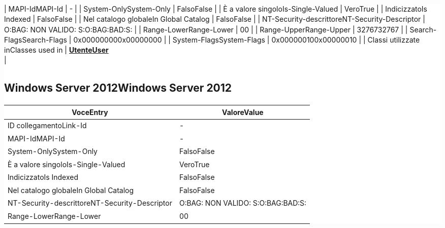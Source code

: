 | <span data-ttu-id="58f2d-237">MAPI-Id</span><span class="sxs-lookup"><span data-stu-id="58f2d-237">MAPI-Id</span></span>                | \-                                |
| <span data-ttu-id="58f2d-238">System-Only</span><span class="sxs-lookup"><span data-stu-id="58f2d-238">System-Only</span></span>            | <span data-ttu-id="58f2d-239">Falso</span><span class="sxs-lookup"><span data-stu-id="58f2d-239">False</span></span>                             |
| <span data-ttu-id="58f2d-240">È a valore singolo</span><span class="sxs-lookup"><span data-stu-id="58f2d-240">Is-Single-Valued</span></span>       | <span data-ttu-id="58f2d-241">Vero</span><span class="sxs-lookup"><span data-stu-id="58f2d-241">True</span></span>                              |
| <span data-ttu-id="58f2d-242">Indicizzato</span><span class="sxs-lookup"><span data-stu-id="58f2d-242">Is Indexed</span></span>             | <span data-ttu-id="58f2d-243">Falso</span><span class="sxs-lookup"><span data-stu-id="58f2d-243">False</span></span>                             |
| <span data-ttu-id="58f2d-244">Nel catalogo globale</span><span class="sxs-lookup"><span data-stu-id="58f2d-244">In Global Catalog</span></span>      | <span data-ttu-id="58f2d-245">Falso</span><span class="sxs-lookup"><span data-stu-id="58f2d-245">False</span></span>                             |
| <span data-ttu-id="58f2d-246">NT-Security-descrittore</span><span class="sxs-lookup"><span data-stu-id="58f2d-246">NT-Security-Descriptor</span></span> | <span data-ttu-id="58f2d-247">O:BAG: NON VALIDO: S:</span><span class="sxs-lookup"><span data-stu-id="58f2d-247">O:BAG:BAD:S:</span></span>                      |
| <span data-ttu-id="58f2d-248">Range-Lower</span><span class="sxs-lookup"><span data-stu-id="58f2d-248">Range-Lower</span></span>            | <span data-ttu-id="58f2d-249">0</span><span class="sxs-lookup"><span data-stu-id="58f2d-249">0</span></span>                                 |
| <span data-ttu-id="58f2d-250">Range-Upper</span><span class="sxs-lookup"><span data-stu-id="58f2d-250">Range-Upper</span></span>            | <span data-ttu-id="58f2d-251">32767</span><span class="sxs-lookup"><span data-stu-id="58f2d-251">32767</span></span>                             |
| <span data-ttu-id="58f2d-252">Search-Flags</span><span class="sxs-lookup"><span data-stu-id="58f2d-252">Search-Flags</span></span>           | <span data-ttu-id="58f2d-253">0x00000000</span><span class="sxs-lookup"><span data-stu-id="58f2d-253">0x00000000</span></span>                        |
| <span data-ttu-id="58f2d-254">System-Flags</span><span class="sxs-lookup"><span data-stu-id="58f2d-254">System-Flags</span></span>           | <span data-ttu-id="58f2d-255">0x00000010</span><span class="sxs-lookup"><span data-stu-id="58f2d-255">0x00000010</span></span>                        |
| <span data-ttu-id="58f2d-256">Classi utilizzate in</span><span class="sxs-lookup"><span data-stu-id="58f2d-256">Classes used in</span></span>        | [<span data-ttu-id="58f2d-257">**Utente**</span><span class="sxs-lookup"><span data-stu-id="58f2d-257">**User**</span></span>](c-user.md)<br/> |



## <a name="windows-server-2012"></a><span data-ttu-id="58f2d-258">Windows Server 2012</span><span class="sxs-lookup"><span data-stu-id="58f2d-258">Windows Server 2012</span></span>



| <span data-ttu-id="58f2d-259">Voce</span><span class="sxs-lookup"><span data-stu-id="58f2d-259">Entry</span></span> | <span data-ttu-id="58f2d-260">Valore</span><span class="sxs-lookup"><span data-stu-id="58f2d-260">Value</span></span> |
|------------------------|-----------------------------------|
| <span data-ttu-id="58f2d-261">ID collegamento</span><span class="sxs-lookup"><span data-stu-id="58f2d-261">Link-Id</span></span>                | \-                                |
| <span data-ttu-id="58f2d-262">MAPI-Id</span><span class="sxs-lookup"><span data-stu-id="58f2d-262">MAPI-Id</span></span>                | \-                                |
| <span data-ttu-id="58f2d-263">System-Only</span><span class="sxs-lookup"><span data-stu-id="58f2d-263">System-Only</span></span>            | <span data-ttu-id="58f2d-264">Falso</span><span class="sxs-lookup"><span data-stu-id="58f2d-264">False</span></span>                             |
| <span data-ttu-id="58f2d-265">È a valore singolo</span><span class="sxs-lookup"><span data-stu-id="58f2d-265">Is-Single-Valued</span></span>       | <span data-ttu-id="58f2d-266">Vero</span><span class="sxs-lookup"><span data-stu-id="58f2d-266">True</span></span>                              |
| <span data-ttu-id="58f2d-267">Indicizzato</span><span class="sxs-lookup"><span data-stu-id="58f2d-267">Is Indexed</span></span>             | <span data-ttu-id="58f2d-268">Falso</span><span class="sxs-lookup"><span data-stu-id="58f2d-268">False</span></span>                             |
| <span data-ttu-id="58f2d-269">Nel catalogo globale</span><span class="sxs-lookup"><span data-stu-id="58f2d-269">In Global Catalog</span></span>      | <span data-ttu-id="58f2d-270">Falso</span><span class="sxs-lookup"><span data-stu-id="58f2d-270">False</span></span>                             |
| <span data-ttu-id="58f2d-271">NT-Security-descrittore</span><span class="sxs-lookup"><span data-stu-id="58f2d-271">NT-Security-Descriptor</span></span> | <span data-ttu-id="58f2d-272">O:BAG: NON VALIDO: S:</span><span class="sxs-lookup"><span data-stu-id="58f2d-272">O:BAG:BAD:S:</span></span>                      |
| <span data-ttu-id="58f2d-273">Range-Lower</span><span class="sxs-lookup"><span data-stu-id="58f2d-273">Range-Lower</span></span>            | <span data-ttu-id="58f2d-274">0</span><span class="sxs-lookup"><span data-stu-id="58f2d-274">0</span></span>                                 |
